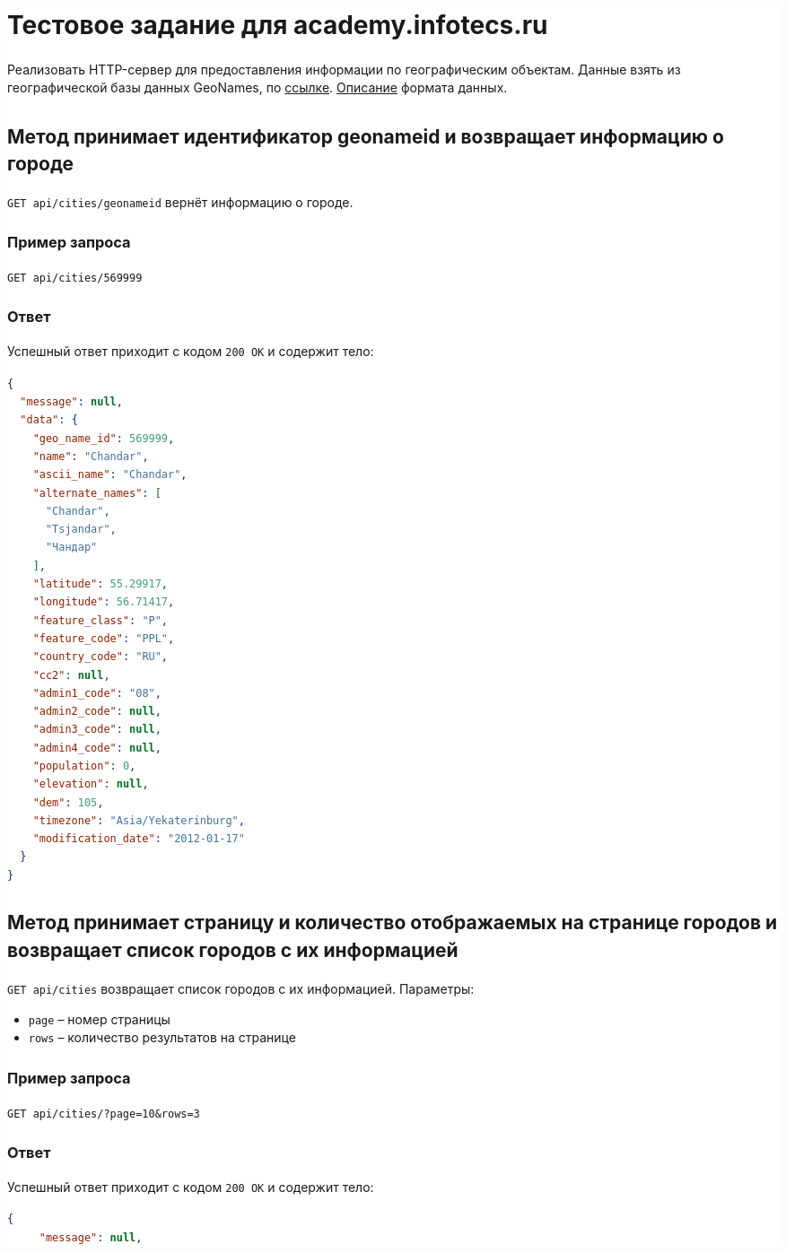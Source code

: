 # Тестовое задание для academy.infotecs.ru

Реализовать HTTP-сервер для предоставления информации по географическим объектам.
Данные взять из географической базы данных GeoNames, по [ссылке](http://download.geonames.org/export/dump/RU.zip).
[Описание](http://download.geonames.org/export/dump/readme.txt) формата данных.

## Метод принимает идентификатор geonameid и возвращает информацию о городе
`GET api/cities/geonameid` вернёт информацию о городе.
### Пример запроса
`GET api/cities/569999`
### Ответ
Успешный ответ приходит с кодом `200 OK` и содержит тело:
```json
{
  "message": null,
  "data": {
    "geo_name_id": 569999,
    "name": "Chandar",
    "ascii_name": "Chandar",
    "alternate_names": [
      "Chandar",
      "Tsjandar",
      "Чандар"
    ],
    "latitude": 55.29917,
    "longitude": 56.71417,
    "feature_class": "P",
    "feature_code": "PPL",
    "country_code": "RU",
    "cc2": null,
    "admin1_code": "08",
    "admin2_code": null,
    "admin3_code": null,
    "admin4_code": null,
    "population": 0,
    "elevation": null,
    "dem": 105,
    "timezone": "Asia/Yekaterinburg",
    "modification_date": "2012-01-17"
  }
}
```


## Метод принимает страницу и количество отображаемых на странице городов и возвращает список городов с их информацией
`GET api/cities` возвращает список городов с их информацией.
Параметры:
* `page` – номер страницы
* `rows` – количество результатов на странице
### Пример запроса
`GET api/cities/?page=10&rows=3`
### Ответ
Успешный ответ приходит с кодом `200 OK` и содержит тело:
```json
{
     "message": null,
```